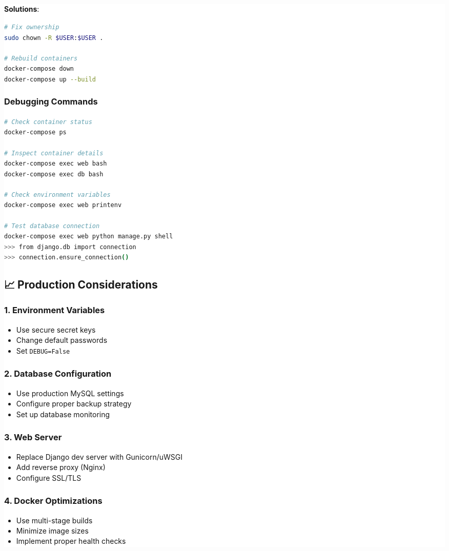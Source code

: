 **Solutions**:

```bash
# Fix ownership
sudo chown -R $USER:$USER .

# Rebuild containers
docker-compose down
docker-compose up --build
```

### Debugging Commands

```bash
# Check container status
docker-compose ps

# Inspect container details
docker-compose exec web bash
docker-compose exec db bash

# Check environment variables
docker-compose exec web printenv

# Test database connection
docker-compose exec web python manage.py shell
>>> from django.db import connection
>>> connection.ensure_connection()
```

## 📈 Production Considerations

### 1. Environment Variables

- Use secure secret keys
- Change default passwords
- Set `DEBUG=False`

### 2. Database Configuration

- Use production MySQL settings
- Configure proper backup strategy
- Set up database monitoring

### 3. Web Server

- Replace Django dev server with Gunicorn/uWSGI
- Add reverse proxy (Nginx)
- Configure SSL/TLS

### 4. Docker Optimizations

- Use multi-stage builds
- Minimize image sizes
- Implement proper health checks
